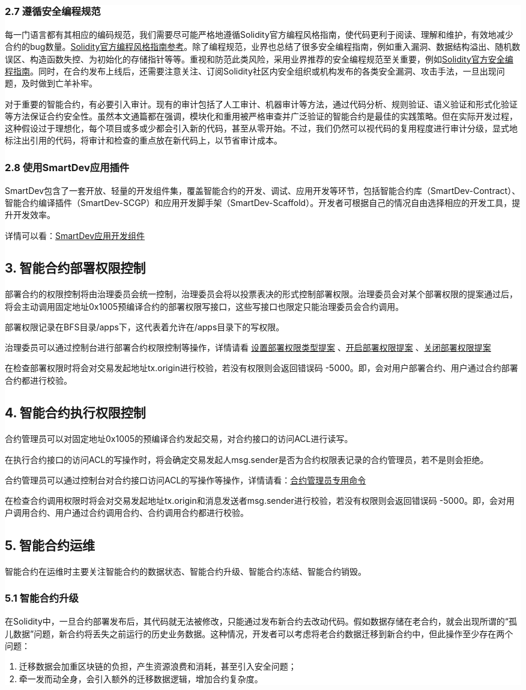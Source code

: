 ### 2.7 遵循安全编程规范

每一门语言都有其相应的编码规范，我们需要尽可能严格地遵循Solidity官方编程风格指南，使代码更利于阅读、理解和维护，有效地减少合约的bug数量。[Solidity官方编程风格指南参考](https://solidity.readthedocs.io/en/latest/style-guide.html)。除了编程规范，业界也总结了很多安全编程指南，例如重入漏洞、数据结构溢出、随机数误区、构造函数失控、为初始化的存储指针等等。重视和防范此类风险，采用业界推荐的安全编程规范至关重要，例如[Solidity官方安全编程指南](https://solidity.readthedocs.io/en/latest/security-considerations.html)。同时，在合约发布上线后，还需要注意关注、订阅Solidity社区内安全组织或机构发布的各类安全漏洞、攻击手法，一旦出现问题，及时做到亡羊补牢。

对于重要的智能合约，有必要引入审计。现有的审计包括了人工审计、机器审计等方法，通过代码分析、规则验证、语义验证和形式化验证等方法保证合约安全性。虽然本文通篇都在强调，模块化和重用被严格审查并广泛验证的智能合约是最佳的实践策略。但在实际开发过程，这种假设过于理想化，每个项目或多或少都会引入新的代码，甚至从零开始。不过，我们仍然可以视代码的复用程度进行审计分级，显式地标注出引用的代码，将审计和检查的重点放在新代码上，以节省审计成本。

### 2.8 使用SmartDev应用插件

SmartDev包含了一套开放、轻量的开发组件集，覆盖智能合约的开发、调试、应用开发等环节，包括智能合约库（SmartDev-Contract）、智能合约编译插件（SmartDev-SCGP）和应用开发脚手架（SmartDev-Scaffold）。开发者可根据自己的情况自由选择相应的开发工具，提升开发效率。

详情可以看：[SmartDev应用开发组件](./smartdev_index.md)

## 3. 智能合约部署权限控制

部署合约的权限控制将由治理委员会统一控制，治理委员会将以投票表决的形式控制部署权限。治理委员会对某个部署权限的提案通过后，将会主动调用固定地址0x1005预编译合约的部署权限写接口，这些写接口也限定只能治理委员会合约调用。

部署权限记录在BFS目录/apps下，这代表着允许在/apps目录下的写权限。

治理委员可以通过控制台进行部署合约权限控制等操作，详情请看 [设置部署权限类型提案](../operation_and_maintenance/console/console_commands.html#setdeployauthtypeproposal) 、[开启部署权限提案](../operation_and_maintenance/console/console_commands.html#opendeployauthproposal) 、[关闭部署权限提案](../operation_and_maintenance/console/console_commands.html#closedeployauthproposal)

在检查部署权限时将会对交易发起地址tx.origin进行校验，若没有权限则会返回错误码 -5000。即，会对用户部署合约、用户通过合约部署合约都进行校验。

## 4. 智能合约执行权限控制

合约管理员可以对固定地址0x1005的预编译合约发起交易，对合约接口的访问ACL进行读写。

在执行合约接口的访问ACL的写操作时，将会确定交易发起人msg.sender是否为合约权限表记录的合约管理员，若不是则会拒绝。

合约管理员可以通过控制台对合约接口访问ACL的写操作等操作，详情请看：[合约管理员专用命令](../operation_and_maintenance/console/console_commands.html#setmethodauth)

在检查合约调用权限时将会对交易发起地址tx.origin和消息发送者msg.sender进行校验，若没有权限则会返回错误码 -5000。即，会对用户调用合约、用户通过合约调用合约、合约调用合约都进行校验。

## 5. 智能合约运维

智能合约在运维时主要关注智能合约的数据状态、智能合约升级、智能合约冻结、智能合约销毁。

### 5.1 智能合约升级

在Solidity中，一旦合约部署发布后，其代码就无法被修改，只能通过发布新合约去改动代码。假如数据存储在老合约，就会出现所谓的“孤儿数据”问题，新合约将丢失之前运行的历史业务数据。这种情况，开发者可以考虑将老合约数据迁移到新合约中，但此操作至少存在两个问题：

1. 迁移数据会加重区块链的负担，产生资源浪费和消耗，甚至引入安全问题；
2. 牵一发而动全身，会引入额外的迁移数据逻辑，增加合约复杂度。
